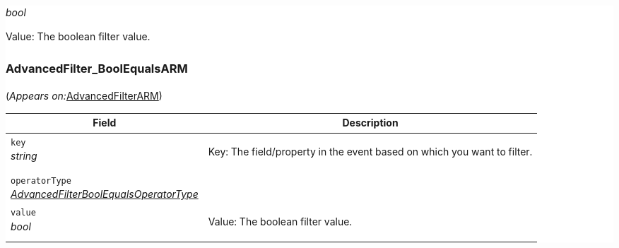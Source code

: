 <em>
bool
</em>
</td>
<td>
<p>Value: The boolean filter value.</p>
</td>
</tr>
</tbody>
</table>
<h3 id="eventgrid.azure.com/v1alpha1api20200601.AdvancedFilter_BoolEqualsARM">AdvancedFilter_BoolEqualsARM
</h3>
<p>
(<em>Appears on:</em><a href="#eventgrid.azure.com/v1alpha1api20200601.AdvancedFilterARM">AdvancedFilterARM</a>)
</p>
<div>
</div>
<table>
<thead>
<tr>
<th>Field</th>
<th>Description</th>
</tr>
</thead>
<tbody>
<tr>
<td>
<code>key</code><br/>
<em>
string
</em>
</td>
<td>
<p>Key: The field/property in the event based on which you want to filter.</p>
</td>
</tr>
<tr>
<td>
<code>operatorType</code><br/>
<em>
<a href="#eventgrid.azure.com/v1alpha1api20200601.AdvancedFilterBoolEqualsOperatorType">
AdvancedFilterBoolEqualsOperatorType
</a>
</em>
</td>
<td>
</td>
</tr>
<tr>
<td>
<code>value</code><br/>
<em>
bool
</em>
</td>
<td>
<p>Value: The boolean filter value.</p>
</td>
</tr>
</tbody>
</table>